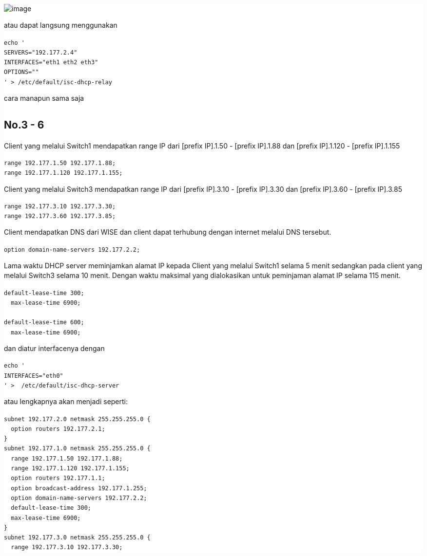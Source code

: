 ![image](https://user-images.githubusercontent.com/92217354/201562633-f7cbcac3-1b19-41b6-87db-c8516ab57034.png)

atau dapat langsung menggunakan 

```
echo '
SERVERS="192.177.2.4"
INTERFACES="eth1 eth2 eth3"
OPTIONS=""
' > /etc/default/isc-dhcp-relay
```
cara manapun sama saja

## No.3 - 6
Client yang melalui Switch1 mendapatkan range IP dari [prefix IP].1.50 - [prefix IP].1.88 dan [prefix IP].1.120 - [prefix IP].1.155 
```
range 192.177.1.50 192.177.1.88;
range 192.177.1.120 192.177.1.155;
```
Client yang melalui Switch3 mendapatkan range IP dari [prefix IP].3.10 - [prefix IP].3.30 dan [prefix IP].3.60 - [prefix IP].3.85 
```
range 192.177.3.10 192.177.3.30;
range 192.177.3.60 192.177.3.85;
```
Client mendapatkan DNS dari WISE dan client dapat terhubung dengan internet melalui DNS tersebut. 
```
option domain-name-servers 192.177.2.2;
```

Lama waktu DHCP server meminjamkan alamat IP kepada Client yang melalui Switch1 selama 5 menit sedangkan pada client yang melalui Switch3 selama 10 menit. Dengan waktu maksimal yang dialokasikan untuk peminjaman alamat IP selama 115 menit. 

```
default-lease-time 300;
  max-lease-time 6900;
  
default-lease-time 600;
  max-lease-time 6900;
```

dan diatur interfacenya dengan

```
echo '
INTERFACES="eth0"
' >  /etc/default/isc-dhcp-server
```

atau lengkapnya akan menjadi seperti:

```
subnet 192.177.2.0 netmask 255.255.255.0 {
  option routers 192.177.2.1;
}
subnet 192.177.1.0 netmask 255.255.255.0 {
  range 192.177.1.50 192.177.1.88;
  range 192.177.1.120 192.177.1.155;
  option routers 192.177.1.1;
  option broadcast-address 192.177.1.255;
  option domain-name-servers 192.177.2.2;
  default-lease-time 300;
  max-lease-time 6900;
}
subnet 192.177.3.0 netmask 255.255.255.0 {
  range 192.177.3.10 192.177.3.30;
```